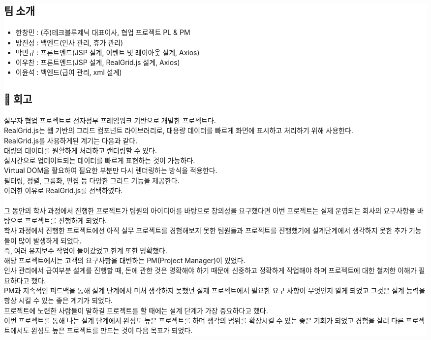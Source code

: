 

## 팀 소개
* 한창민 : (주)테크블루제닉 대표이사, 협업 프로젝트 PL & PM
* 방진성 : 백엔드(인사 관리, 휴가 관리)
* 박민규 : 프론트엔드(JSP 설계, 이벤트 및 레이아웃 설계, Axios)
* 이우찬 : 프론트엔드(JSP 설계, RealGrid.js 설계, Axios)
* 이윤석 : 백엔드(급여 관리, xml 설계)

## 💬 회고
실무자 협업 프로젝트로 전자정부 프레임워크 기반으로 개발한 프로젝트다.</br>
RealGrid.js는 웹 기반의 그리드 컴포넌트 라이브러리로, 대용량 데이터를 빠르게 화면에 표시하고 처리하기 위해 사용한다.</br>
RealGrid.js를 사용하게된 계기는 다음과 같다.</br>
대량의 데이터를 원활하게 처리하고 랜더링할 수 있다.</br>
실시간으로 업데이트되는 데이터를 빠르게 표현하는 것이 가능하다.</br>
Virtual DOM을 활요하여 필요한 부분만 다시 렌더링하는 방식을 적용한다.</br>
필터링, 정렬, 그룹화, 편집 등 다양한 그리드 기능을 제공한다.</br>
이러한 이유로 RealGrid.js를 선택하였다.</br>
</br>
그 동안의 학사 과정에서 진행한 프로젝트가 팀원의 아이디어를 바탕으로 창의성을 요구했다면 이번 프로젝트는 실제 운영되는 회사의 요구사항을 바탕으로 프로젝트를 진행하게 되었다.</br>
학사 과정에서 진행한 프로젝트에선 아직 실무 프로젝트를 경험해보지 못한 팀원들과 프로젝트를 진행했기에 설계단계에서 생각하지 못한 추가 기능들이 많이 발생하게 되었다.</br>
즉, 여러 유지보수 작업이 들어갔었고 한계 또한 명확했다.</br>
해당 프로젝트에서는 고객의 요구사항을 대변하는 PM(Project Manager)이 있었다.</br>
인사 관리에서 급여부분 설계를 진행할 때, 돈에 관한 것은 명확해야 하기 때문에 신중하고 정확하게 작업해야 하며 프로젝트에 대한 철저한 이해가 필요하다고 했다.</br>
PM과 지속적인 피드백을 통해 설계 단계에서 미처 생각하지 못했던 실제 프로젝트에서 필요한 요구 사항이 무엇인지 알게 되었고 그것은 설계 능력을 향상 시킬 수 있는 좋은 계기가 되었다.</br>
프로젝트에 노련한 사람들이 말하길 프로젝트를 할 때에는 설계 단계가 가장 중요하다고 했다.</br>
이번 프로젝트를 통해 나는 설계 단계에서 완성도 높은 프로젝트를 하며 생각의 범위를 확장시킬 수 있는 좋은 기회가 되었고 경험을 살려 다른 프로젝트에서도 완성도 높은 프로젝트를 만드는 것이 다음 목표가 되었다.
